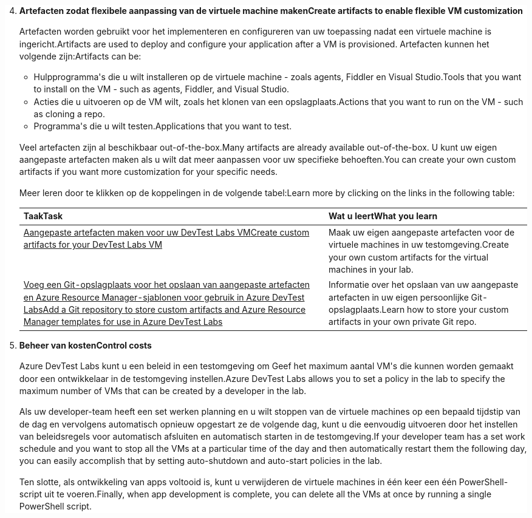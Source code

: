 4. <span data-ttu-id="1e4b3-146">**Artefacten zodat flexibele aanpassing van de virtuele machine maken**</span><span class="sxs-lookup"><span data-stu-id="1e4b3-146">**Create artifacts to enable flexible VM customization**</span></span>

   <span data-ttu-id="1e4b3-147">Artefacten worden gebruikt voor het implementeren en configureren van uw toepassing nadat een virtuele machine is ingericht.</span><span class="sxs-lookup"><span data-stu-id="1e4b3-147">Artifacts are used to deploy and configure your application after a VM is provisioned.</span></span> <span data-ttu-id="1e4b3-148">Artefacten kunnen het volgende zijn:</span><span class="sxs-lookup"><span data-stu-id="1e4b3-148">Artifacts can be:</span></span>

   - <span data-ttu-id="1e4b3-149">Hulpprogramma's die u wilt installeren op de virtuele machine - zoals agents, Fiddler en Visual Studio.</span><span class="sxs-lookup"><span data-stu-id="1e4b3-149">Tools that you want to install on the VM - such as agents, Fiddler, and Visual Studio.</span></span>
   - <span data-ttu-id="1e4b3-150">Acties die u uitvoeren op de VM wilt, zoals het klonen van een opslagplaats.</span><span class="sxs-lookup"><span data-stu-id="1e4b3-150">Actions that you want to run on the VM - such as cloning a repo.</span></span>
   - <span data-ttu-id="1e4b3-151">Programma's die u wilt testen.</span><span class="sxs-lookup"><span data-stu-id="1e4b3-151">Applications that you want to test.</span></span>

   <span data-ttu-id="1e4b3-152">Veel artefacten zijn al beschikbaar out-of-the-box.</span><span class="sxs-lookup"><span data-stu-id="1e4b3-152">Many artifacts are already available out-of-the-box.</span></span> <span data-ttu-id="1e4b3-153">U kunt uw eigen aangepaste artefacten maken als u wilt dat meer aanpassen voor uw specifieke behoeften.</span><span class="sxs-lookup"><span data-stu-id="1e4b3-153">You can create your own custom artifacts if you want more customization for your specific needs.</span></span>

   <span data-ttu-id="1e4b3-154">Meer leren door te klikken op de koppelingen in de volgende tabel:</span><span class="sxs-lookup"><span data-stu-id="1e4b3-154">Learn more by clicking on the links in the following table:</span></span>
   
   | <span data-ttu-id="1e4b3-155">Taak</span><span class="sxs-lookup"><span data-stu-id="1e4b3-155">Task</span></span> | <span data-ttu-id="1e4b3-156">Wat u leert</span><span class="sxs-lookup"><span data-stu-id="1e4b3-156">What you learn</span></span> |
   | --- | --- |
   | [<span data-ttu-id="1e4b3-157">Aangepaste artefacten maken voor uw DevTest Labs VM</span><span class="sxs-lookup"><span data-stu-id="1e4b3-157">Create custom artifacts for your DevTest Labs VM</span></span>](devtest-lab-artifact-author.md) |<span data-ttu-id="1e4b3-158">Maak uw eigen aangepaste artefacten voor de virtuele machines in uw testomgeving.</span><span class="sxs-lookup"><span data-stu-id="1e4b3-158">Create your own custom artifacts for the virtual machines in your lab.</span></span>|
   | [<span data-ttu-id="1e4b3-159">Voeg een Git-opslagplaats voor het opslaan van aangepaste artefacten en Azure Resource Manager-sjablonen voor gebruik in Azure DevTest Labs</span><span class="sxs-lookup"><span data-stu-id="1e4b3-159">Add a Git repository to store custom artifacts and Azure Resource Manager templates for use in Azure DevTest Labs</span></span>](devtest-lab-add-artifact-repo.md) |<span data-ttu-id="1e4b3-160">Informatie over het opslaan van uw aangepaste artefacten in uw eigen persoonlijke Git-opslagplaats.</span><span class="sxs-lookup"><span data-stu-id="1e4b3-160">Learn how to store your custom artifacts in your own private Git repo.</span></span>|

5. <span data-ttu-id="1e4b3-161">**Beheer van kosten**</span><span class="sxs-lookup"><span data-stu-id="1e4b3-161">**Control costs**</span></span>
   
    <span data-ttu-id="1e4b3-162">Azure DevTest Labs kunt u een beleid in een testomgeving om Geef het maximum aantal VM's die kunnen worden gemaakt door een ontwikkelaar in de testomgeving instellen.</span><span class="sxs-lookup"><span data-stu-id="1e4b3-162">Azure DevTest Labs allows you to set a policy in the lab to specify the maximum number of VMs that can be created by a developer in the lab.</span></span> 
   
    <span data-ttu-id="1e4b3-163">Als uw developer-team heeft een set werken planning en u wilt stoppen van de virtuele machines op een bepaald tijdstip van de dag en vervolgens automatisch opnieuw opgestart ze de volgende dag, kunt u die eenvoudig uitvoeren door het instellen van beleidsregels voor automatisch afsluiten en automatisch starten in de testomgeving.</span><span class="sxs-lookup"><span data-stu-id="1e4b3-163">If your developer team has a set work schedule and you want to stop all the VMs at a particular time of the day and then automatically restart them the following day, you can easily accomplish that by setting auto-shutdown and auto-start policies in the lab.</span></span> 
   
    <span data-ttu-id="1e4b3-164">Ten slotte, als ontwikkeling van apps voltooid is, kunt u verwijderen de virtuele machines in één keer een één PowerShell-script uit te voeren.</span><span class="sxs-lookup"><span data-stu-id="1e4b3-164">Finally, when app development is complete, you can delete all the VMs at once by running a single PowerShell script.</span></span> 
   